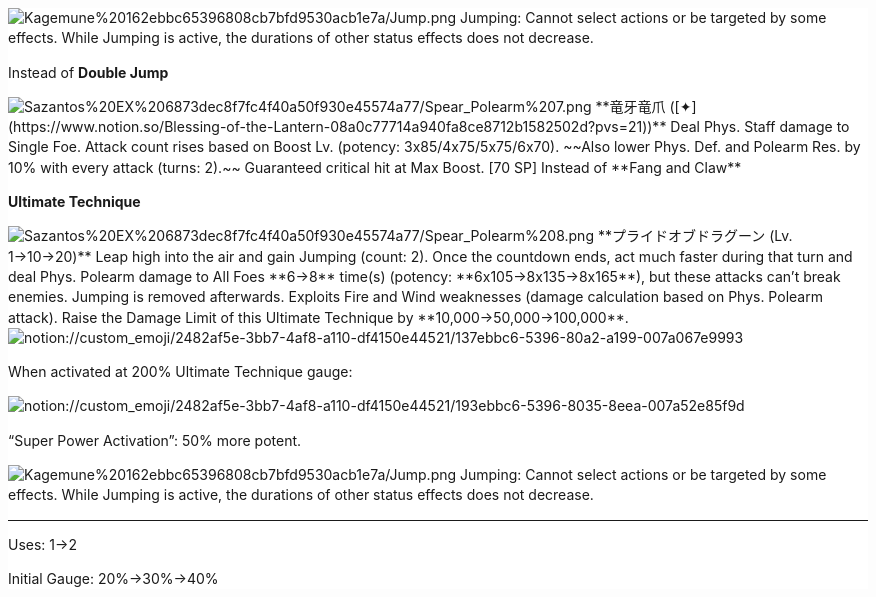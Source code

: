 <aside>
<img src="Kagemune%20162ebbc65396808cb7bfd9530acb1e7a/Jump.png" alt="Kagemune%20162ebbc65396808cb7bfd9530acb1e7a/Jump.png" width="40px" /> Jumping: Cannot select actions or be targeted by some effects. While Jumping is active, the durations of other status effects does not decrease.

</aside>

</aside>

Instead of **Double Jump**

</aside>

<aside>
<img src="Sazantos%20EX%206873dec8f7fc4f40a50f930e45574a77/Spear_Polearm%207.png" alt="Sazantos%20EX%206873dec8f7fc4f40a50f930e45574a77/Spear_Polearm%207.png" width="40px" /> **竜牙竜爪 ([✦](https://www.notion.so/Blessing-of-the-Lantern-08a0c77714a940fa8ce8712b1582502d?pvs=21))**
Deal Phys. Staff damage to Single Foe. Attack count rises based on Boost Lv. (potency: 3x85/4x75/5x75/6x70). ~~Also lower Phys. Def. and Polearm Res. by 10% with every attack (turns: 2).~~ Guaranteed critical hit at Max Boost. [70 SP]
Instead of **Fang and Claw**

</aside>

**Ultimate Technique**

<aside>
<img src="Sazantos%20EX%206873dec8f7fc4f40a50f930e45574a77/Spear_Polearm%208.png" alt="Sazantos%20EX%206873dec8f7fc4f40a50f930e45574a77/Spear_Polearm%208.png" width="40px" /> **プライドオブドラグーン (Lv. 1→10→20)**
Leap high into the air and gain Jumping (count: 2). Once the countdown ends, act much faster during that turn and deal Phys. Polearm damage to All Foes **6→8** time(s) (potency: **6x105→8x135→8x165**), but these attacks can’t break enemies. Jumping is removed afterwards. Exploits Fire and Wind weaknesses (damage calculation based on Phys. Polearm attack). Raise the Damage Limit of this Ultimate Technique by **10,000→50,000→100,000**.

<aside>
<img src="notion://custom_emoji/2482af5e-3bb7-4af8-a110-df4150e44521/137ebbc6-5396-80a2-a199-007a067e9993" alt="notion://custom_emoji/2482af5e-3bb7-4af8-a110-df4150e44521/137ebbc6-5396-80a2-a199-007a067e9993" width="40px" />

When activated at 200% Ultimate Technique gauge:

<aside>
<img src="notion://custom_emoji/2482af5e-3bb7-4af8-a110-df4150e44521/193ebbc6-5396-8035-8eea-007a52e85f9d" alt="notion://custom_emoji/2482af5e-3bb7-4af8-a110-df4150e44521/193ebbc6-5396-8035-8eea-007a52e85f9d" width="40px" />

“Super Power Activation”: 50% more potent.

</aside>

</aside>

<aside>
<img src="Kagemune%20162ebbc65396808cb7bfd9530acb1e7a/Jump.png" alt="Kagemune%20162ebbc65396808cb7bfd9530acb1e7a/Jump.png" width="40px" /> Jumping: Cannot select actions or be targeted by some effects. While Jumping is active, the durations of other status effects does not decrease.

</aside>

---

Uses:
1→2

Initial Gauge:
20%→30%→40%
